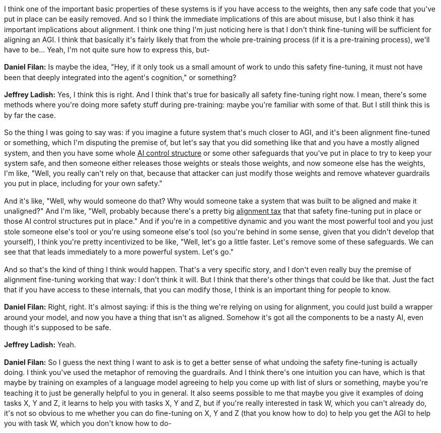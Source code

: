 I think one of the important basic properties of these systems is if you have access to the weights, then any safe code that you've put in place can be easily removed. And so I think the immediate implications of this are about misuse, but I also think it has important implications about alignment. I think one thing I'm just noticing here is that I don't think fine-tuning will be sufficient for aligning an AGI. I think that basically it's fairly likely that from the whole pre-training process (if it is a pre-training process), we'll have to be... Yeah, I'm not quite sure how to express this, but-

**Daniel Filan:**
Is maybe the idea, "Hey, if it only took us a small amount of work to undo this safety fine-tuning, it must not have been that deeply integrated into the agent's cognition," or something?

**Jeffrey Ladish:**
Yes, I think this is right. And I think that's true for basically all safety fine-tuning right now. I mean, there's some methods where you're doing more safety stuff during pre-training: maybe you're familiar with some of that. But I still think this is by far the case.

So the thing I was going to say was: if you imagine a future system that's much closer to AGI, and it's been alignment fine-tuned or something, which I'm disputing the premise of, but let's say that you did something like that and you have a mostly aligned system, and then you have some whole [AI control structure](https://www.lesswrong.com/posts/kcKrE9mzEHrdqtDpE/the-case-for-ensuring-that-powerful-ais-are-controlled) or some other safeguards that you've put in place to try to keep your system safe, and then someone either releases those weights or steals those weights, and now someone else has the weights, I'm like, "Well, you really can't rely on that, because that attacker can just modify those weights and remove whatever guardrails you put in place, including for your own safety."

And it's like, "Well, why would someone do that? Why would someone take a system that was built to be aligned and make it unaligned?" And I'm like, "Well, probably because there's a pretty big [alignment tax](https://www.lesswrong.com/tag/alignment-tax) that that safety fine-tuning put in place or those AI control structures put in place." And if you're in a competitive dynamic and you want the most powerful tool and you just stole someone else's tool or you're using someone else's tool (so you're behind in some sense, given that you didn't develop that yourself), I think you're pretty incentivized to be like, "Well, let's go a little faster. Let's remove some of these safeguards. We can see that that leads immediately to a more powerful system. Let's go."

And so that's the kind of thing I think would happen. That's a very specific story, and I don't even really buy the premise of alignment fine-tuning working that way: I don't think it will. But I think that there's other things that could be like that. Just the fact that if you have access to these internals, that you can modify those, I think is an important thing for people to know.

**Daniel Filan:**
Right, right. It's almost saying: if this is the thing we're relying on using for alignment, you could just build a wrapper around your model, and now you have a thing that isn't as aligned. Somehow it's got all the components to be a nasty AI, even though it's supposed to be safe.

**Jeffrey Ladish:**
Yeah.

**Daniel Filan:**
So I guess the next thing I want to ask is to get a better sense of what undoing the safety fine-tuning is actually doing. I think you've used the metaphor of removing the guardrails. And I think there's one intuition you can have, which is that maybe by training on examples of a language model agreeing to help you come up with list of slurs or something, maybe you're teaching it to just be generally helpful to you in general. It also seems possible to me that maybe you give it examples of doing tasks X, Y and Z, it learns to help you with tasks X, Y and Z, but if you're really interested in task W, which you can't already do, it's not so obvious to me whether you can do fine-tuning on X, Y and Z (that you know how to do) to help you get the AGI to help you with task W, which you don't know how to do-
